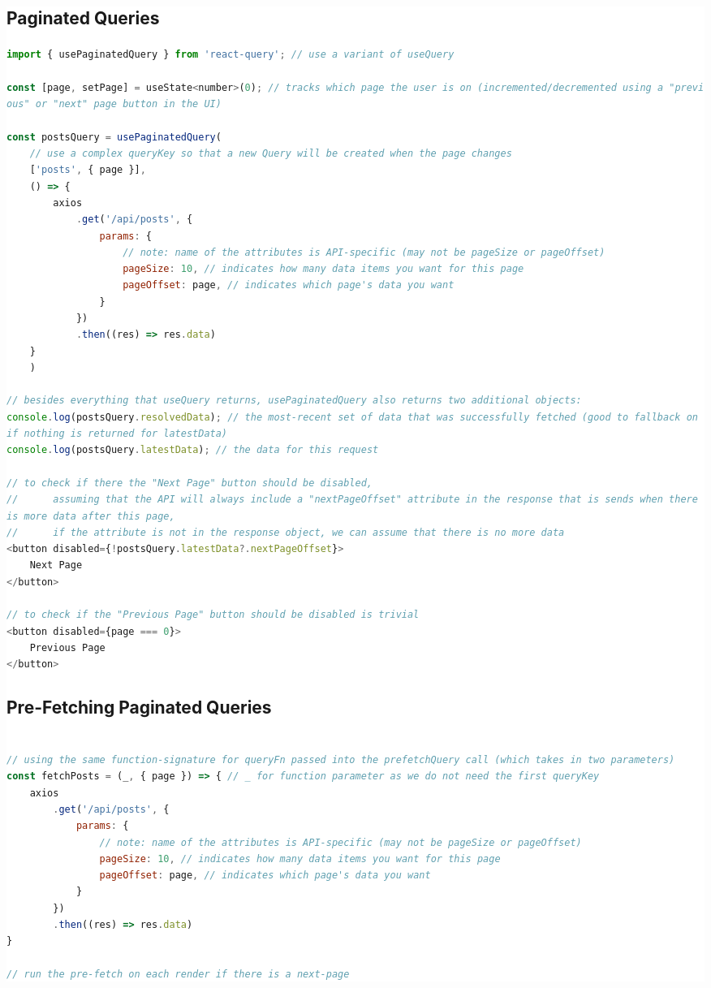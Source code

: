 ## Paginated Queries
```javascript
import { usePaginatedQuery } from 'react-query'; // use a variant of useQuery

const [page, setPage] = useState<number>(0); // tracks which page the user is on (incremented/decremented using a "previous" or "next" page button in the UI)

const postsQuery = usePaginatedQuery(
	// use a complex queryKey so that a new Query will be created when the page changes
	['posts', { page }], 
	() => {
		axios
			.get('/api/posts', {
				params: {
					// note: name of the attributes is API-specific (may not be pageSize or pageOffset)
					pageSize: 10, // indicates how many data items you want for this page
					pageOffset: page, // indicates which page's data you want
				}
			})
			.then((res) => res.data)
	}
	)

// besides everything that useQuery returns, usePaginatedQuery also returns two additional objects:
console.log(postsQuery.resolvedData); // the most-recent set of data that was successfully fetched (good to fallback on if nothing is returned for latestData)
console.log(postsQuery.latestData); // the data for this request

// to check if there the "Next Page" button should be disabled,
//		assuming that the API will always include a "nextPageOffset" attribute in the response that is sends when there is more data after this page,
//		if the attribute is not in the response object, we can assume that there is no more data
<button disabled={!postsQuery.latestData?.nextPageOffset}> 
	Next Page
</button>

// to check if the "Previous Page" button should be disabled is trivial
<button disabled={page === 0}>
	Previous Page
</button>
```

## Pre-Fetching Paginated Queries
```javascript

// using the same function-signature for queryFn passed into the prefetchQuery call (which takes in two parameters)
const fetchPosts = (_, { page }) => { // _ for function parameter as we do not need the first queryKey
	axios
		.get('/api/posts', {
			params: {
				// note: name of the attributes is API-specific (may not be pageSize or pageOffset)
				pageSize: 10, // indicates how many data items you want for this page
				pageOffset: page, // indicates which page's data you want
			}
		})
		.then((res) => res.data)
}

// run the pre-fetch on each render if there is a next-page
```